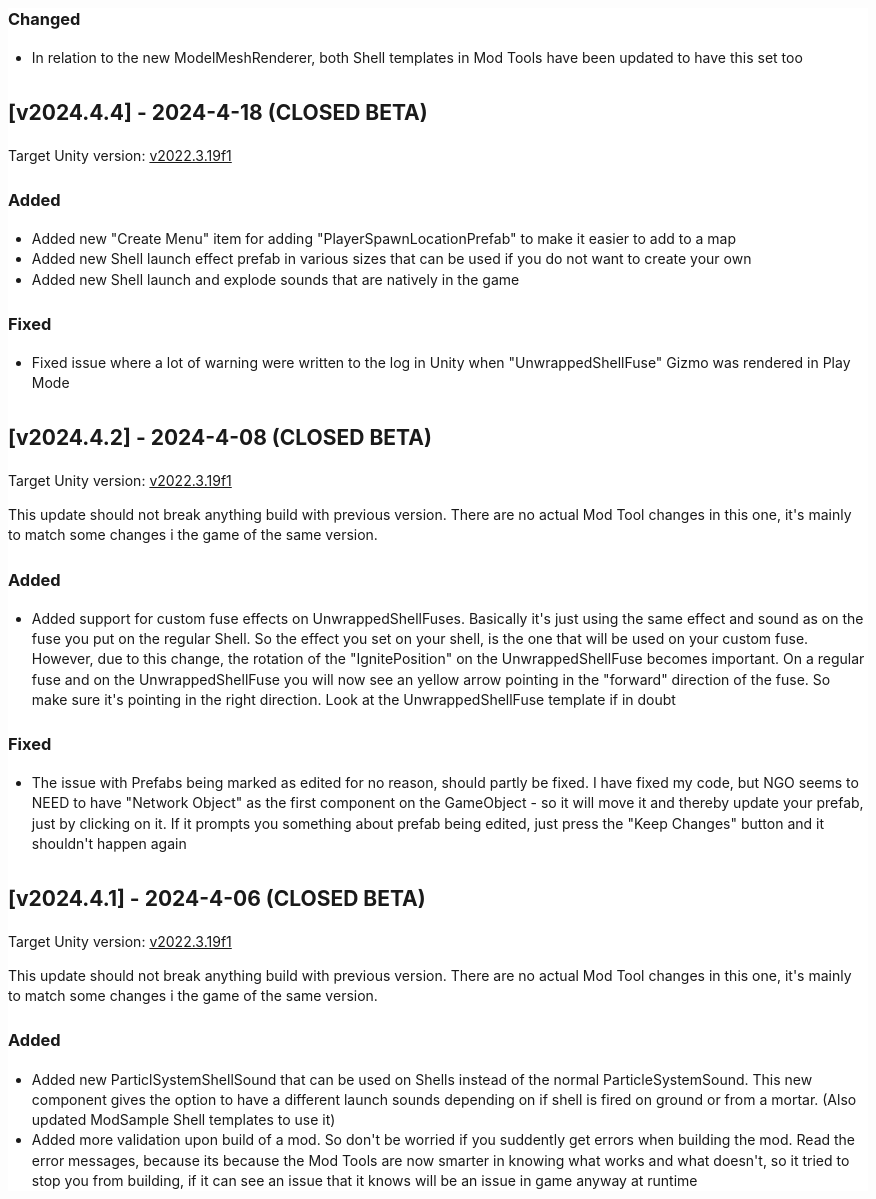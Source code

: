 ### Changed
- In relation to the new ModelMeshRenderer, both Shell templates in Mod Tools have been updated to have this set too

## [v2024.4.4] - 2024-4-18 (CLOSED BETA)
Target Unity version: [v2022.3.19f1](https://unity3d.com/unity/whats-new/2022.3.19)

### Added
- Added new "Create Menu" item for adding "PlayerSpawnLocationPrefab" to make it easier to add to a map
- Added new Shell launch effect prefab in various sizes that can be used if you do not want to create your own
- Added new Shell launch and explode sounds that are natively in the game

### Fixed
- Fixed issue where a lot of warning were written to the log in Unity when "UnwrappedShellFuse" Gizmo was rendered in Play Mode


## [v2024.4.2] - 2024-4-08 (CLOSED BETA)
Target Unity version: [v2022.3.19f1](https://unity3d.com/unity/whats-new/2022.3.19)

This update should not break anything build with previous version.
There are no actual Mod Tool changes in this one, it's mainly to match some changes i the game of the same version.

### Added
- Added support for custom fuse effects on UnwrappedShellFuses. Basically it's just using the same effect and sound as on the fuse you put on the regular Shell. So the effect you set on your shell, is the one that will be used on your custom fuse. However, due to this change, the rotation of the "IgnitePosition" on the UnwrappedShellFuse becomes important. On a regular fuse and on the UnwrappedShellFuse you will now see an yellow arrow pointing in the "forward" direction of the fuse. So make sure it's pointing in the right direction. Look at the UnwrappedShellFuse template if in doubt

### Fixed
- The issue with Prefabs being marked as edited for no reason, should partly be fixed. I have fixed my code, but NGO seems to NEED to have "Network Object" as the first component on the GameObject - so it will move it and thereby update your prefab, just by clicking on it. If it prompts you something about prefab being edited, just press the "Keep Changes" button and it shouldn't happen again


## [v2024.4.1] - 2024-4-06 (CLOSED BETA)
Target Unity version: [v2022.3.19f1](https://unity3d.com/unity/whats-new/2022.3.19)

This update should not break anything build with previous version.
There are no actual Mod Tool changes in this one, it's mainly to match some changes i the game of the same version.

### Added
- Added new ParticlSystemShellSound that can be used on Shells instead of the normal ParticleSystemSound. This new component gives the option to have a different launch sounds depending on if shell is fired on ground or from a mortar. (Also updated ModSample Shell templates to use it)
- Added more validation upon build of a mod. So don't be worried if you suddently get errors when building the mod. Read the error messages, because its because the Mod Tools are now smarter in knowing what works and what doesn't, so it tried to stop you from building, if it can see an issue that it knows will be an issue in game anyway at runtime
